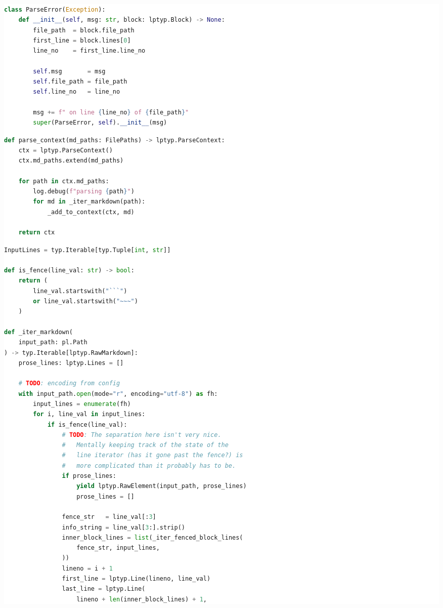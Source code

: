 
```python
class ParseError(Exception):
    def __init__(self, msg: str, block: lptyp.Block) -> None:
        file_path  = block.file_path
        first_line = block.lines[0]
        line_no    = first_line.line_no

        self.msg       = msg
        self.file_path = file_path
        self.line_no   = line_no

        msg += f" on line {line_no} of {file_path}"
        super(ParseError, self).__init__(msg)
```


```python
def parse_context(md_paths: FilePaths) -> lptyp.ParseContext:
    ctx = lptyp.ParseContext()
    ctx.md_paths.extend(md_paths)

    for path in ctx.md_paths:
        log.debug(f"parsing {path}")
        for md in _iter_markdown(path):
            _add_to_context(ctx, md)

    return ctx
```


```python
InputLines = typ.Iterable[typ.Tuple[int, str]]

def is_fence(line_val: str) -> bool:
    return (
        line_val.startswith("```")
        or line_val.startswith("~~~")
    )

def _iter_markdown(
    input_path: pl.Path
) -> typ.Iterable[lptyp.RawMarkdown]:
    prose_lines: lptyp.Lines = []

    # TODO: encoding from config
    with input_path.open(mode="r", encoding="utf-8") as fh:
        input_lines = enumerate(fh)
        for i, line_val in input_lines:
            if is_fence(line_val):
                # TODO: The separation here isn't very nice.
                #   Mentally keeping track of the state of the
                #   line iterator (has it gone past the fence?) is
                #   more complicated than it probably has to be.
                if prose_lines:
                    yield lptyp.RawElement(input_path, prose_lines)
                    prose_lines = []

                fence_str   = line_val[:3]
                info_string = line_val[3:].strip()
                inner_block_lines = list(_iter_fenced_block_lines(
                    fence_str, input_lines,
                ))
                lineno = i + 1
                first_line = lptyp.Line(lineno, line_val)
                last_line = lptyp.Line(
                    lineno + len(inner_block_lines) + 1,
```

[ref_rcgcom_languages]: http://www.rubycoloredglasses.com/2013/04/languages-supported-by-github-flavored-markdown/